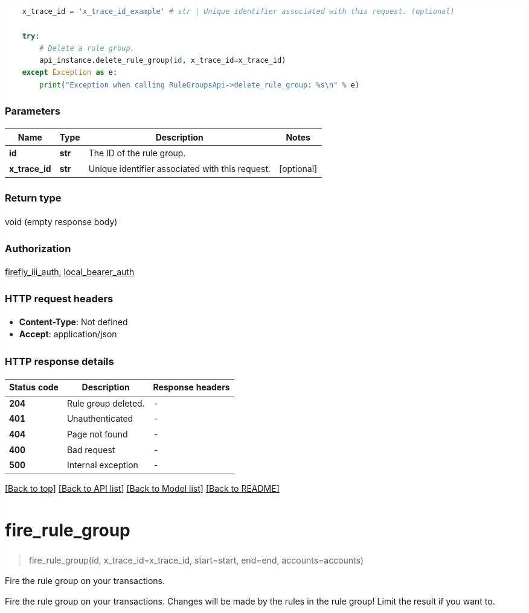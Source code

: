 ```python
    x_trace_id = 'x_trace_id_example' # str | Unique identifier associated with this request. (optional)

    try:
        # Delete a rule group.
        api_instance.delete_rule_group(id, x_trace_id=x_trace_id)
    except Exception as e:
        print("Exception when calling RuleGroupsApi->delete_rule_group: %s\n" % e)
```



### Parameters


Name | Type | Description  | Notes
------------- | ------------- | ------------- | -------------
 **id** | **str**| The ID of the rule group. | 
 **x_trace_id** | **str**| Unique identifier associated with this request. | [optional] 

### Return type

void (empty response body)

### Authorization

[firefly_iii_auth](../README.md#firefly_iii_auth), [local_bearer_auth](../README.md#local_bearer_auth)

### HTTP request headers

 - **Content-Type**: Not defined
 - **Accept**: application/json

### HTTP response details

| Status code | Description | Response headers |
|-------------|-------------|------------------|
**204** | Rule group deleted. |  -  |
**401** | Unauthenticated |  -  |
**404** | Page not found |  -  |
**400** | Bad request |  -  |
**500** | Internal exception |  -  |

[[Back to top]](#) [[Back to API list]](../README.md#documentation-for-api-endpoints) [[Back to Model list]](../README.md#documentation-for-models) [[Back to README]](../README.md)

# **fire_rule_group**
> fire_rule_group(id, x_trace_id=x_trace_id, start=start, end=end, accounts=accounts)

Fire the rule group on your transactions.

Fire the rule group on your transactions. Changes will be made by the rules in the rule group! Limit the result if you want to.
